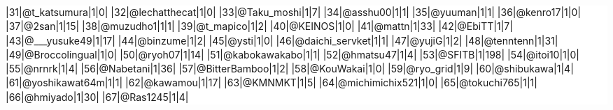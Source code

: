 |31|@t_katsumura|1|0|
|32|@lechatthecat|1|0|
|33|@Taku_moshi|1|7|
|34|@asshu00|1|1|
|35|@yuuman|1|1|
|36|@kenro17|1|0|
|37|@2san|1|15|
|38|@muzudho1|1|1|
|39|@t_mapico|1|2|
|40|@KEINOS|1|0|
|41|@mattn|1|33|
|42|@EbiTT|1|7|
|43|@___yusuke49|1|17|
|44|@binzume|1|2|
|45|@ysti|1|0|
|46|@daichi_servket|1|1|
|47|@yujiG|1|2|
|48|@tenntenn|1|31|
|49|@Broccolingual|1|0|
|50|@ryoh07|1|14|
|51|@kabokawakabo|1|1|
|52|@hmatsu47|1|4|
|53|@SFITB|1|198|
|54|@itoi10|1|0|
|55|@nrnrk|1|4|
|56|@Nabetani|1|36|
|57|@BitterBamboo|1|2|
|58|@KouWakai|1|0|
|59|@ryo_grid|1|9|
|60|@shibukawa|1|4|
|61|@yoshikawat64m|1|1|
|62|@kawamou|1|17|
|63|@KMNMKT|1|5|
|64|@michimichix521|1|0|
|65|@tokuchi765|1|1|
|66|@hmiyado|1|30|
|67|@Ras1245|1|4|